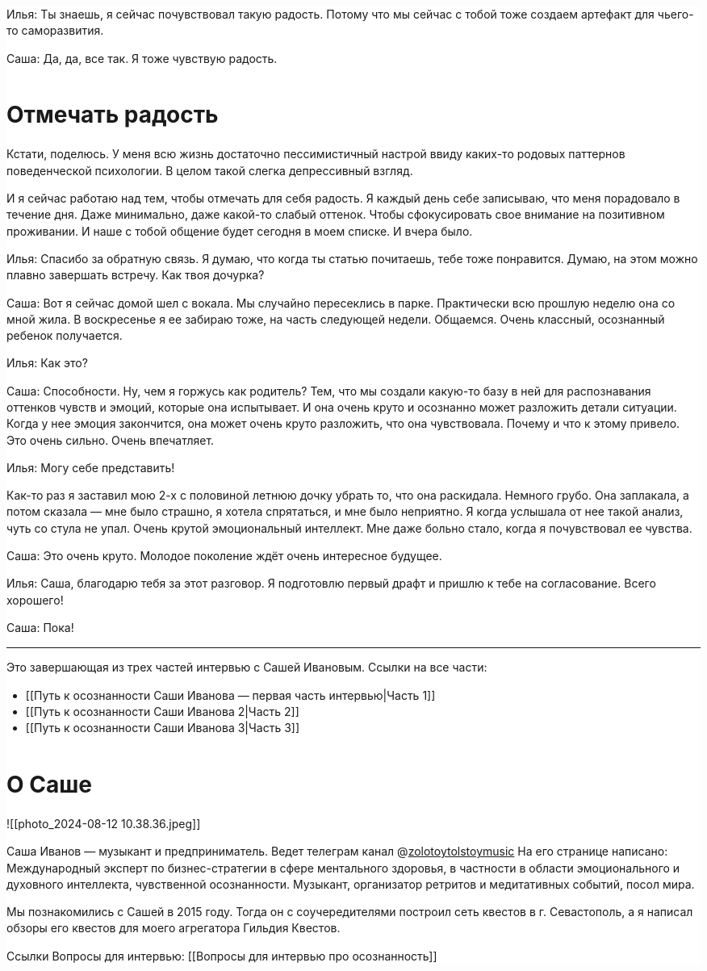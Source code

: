 Илья: Ты знаешь, я сейчас почувствовал такую радость. Потому что мы сейчас с тобой тоже создаем артефакт для чьего-то саморазвития. 

Саша: Да, да, все так. Я тоже чувствую радость.

# Отмечать радость

Кстати, поделюсь. У меня всю жизнь достаточно пессимистичный настрой ввиду каких-то родовых паттернов поведенческой психологии. В целом такой слегка депрессивный взгляд.  

И я сейчас работаю над тем, чтобы отмечать для себя радость. Я каждый день себе записываю, что меня порадовало в течение дня. Даже минимально, даже какой-то слабый оттенок. Чтобы сфокусировать свое внимание на позитивном проживании. И наше с тобой общение будет сегодня в моем списке. И вчера было. 

Илья: Спасибо за обратную связь. Я думаю, что когда ты статью почитаешь, тебе тоже понравится. Думаю, на этом можно плавно завершать встречу. Как твоя дочурка?

Саша: Вот я сейчас домой шел с вокала. Мы случайно пересеклись в парке. Практически всю прошлую неделю она со мной жила. В воскресенье я ее забираю тоже, на часть следующей недели. Общаемся. Очень классный, осознанный ребенок получается. 

Илья: Как это?

Саша: Способности. Ну, чем я горжусь как родитель? Тем, что мы создали какую-то базу в ней для распознавания оттенков чувств и эмоций, которые она испытывает. И она очень круто и осознанно может разложить детали ситуации. Когда у нее эмоция закончится, она может очень круто разложить, что она чувствовала. Почему и что к этому привело. Это очень сильно. Очень впечатляет. 

Илья: Могу себе представить!

Как-то раз я заставил мою 2-х с половиной летнюю дочку убрать то, что она раскидала. Немного грубо. Она заплакала, а потом сказала — мне было страшно, я хотела спрятаться, и мне было неприятно. Я когда услышала от нее такой анализ, чуть со стула не упал. Очень крутой эмоциональный интеллект. Мне даже больно стало, когда я почувствовал ее чувства.

Саша: Это очень круто. Молодое поколение ждёт очень интересное будущее. 

Илья: Саша, благодарю тебя за этот разговор. Я подготовлю первый драфт и пришлю к тебе на согласование. Всего хорошего!  
  
Саша: Пока!

---
Это завершающая из трех частей интервью с Сашей Ивановым. Ссылки на все части:

- [[Путь к осознанности Саши Иванова — первая часть интервью|Часть 1]]
- [[Путь к осознанности Саши Иванова 2|Часть 2]]
- [[Путь к осознанности Саши Иванова 3|Часть 3]]

# О Саше

![[photo_2024-08-12 10.38.36.jpeg]]

Саша Иванов — музыкант и предприниматель. Ведет телеграм канал @[zolotoytolstoymusic](http://t.me/zolotoytolstoymusic)
На его странице написано: Международный эксперт по бизнес-стратегии в сфере ментального здоровья, в частности в области эмоционального и духовного интеллекта, чувственной осознанности. Музыкант, организатор ретритов и медитативных событий, посол мира.

Мы познакомились с Сашей в 2015 году. Тогда он с соучередителями построил сеть квестов в г. Севастополь, а я написал обзоры его квестов для моего агрегатора Гильдия Квестов.

Ссылки
Вопросы для интервью: [[Вопросы для интервью про осознанность]]